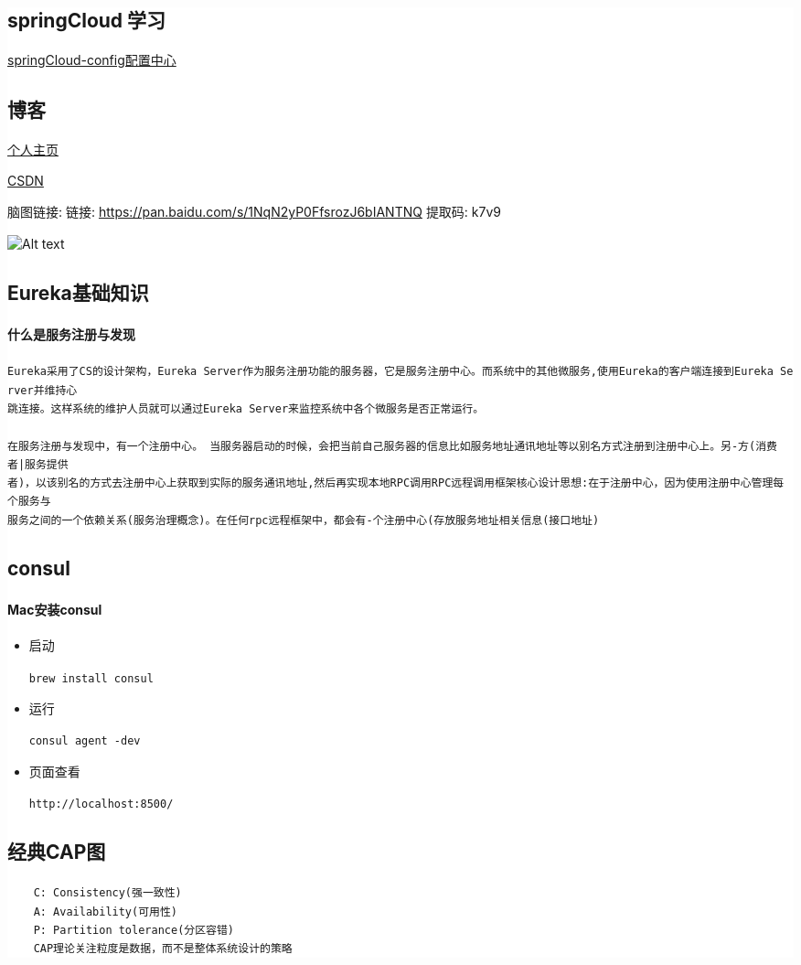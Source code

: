 ## springCloud 学习

[springCloud-config配置中心](https://github.com/acloudyh/springCloud-config)

## 博客

[个人主页](https://acloudyh.github.io/categories/)

[CSDN](https://blog.csdn.net/yanghao937170)

脑图链接:
链接: https://pan.baidu.com/s/1NqN2yP0FfsrozJ6bIANTNQ 提取码: k7v9

![Alt text](image/cloud组件图.png)

## Eureka基础知识

#### 什么是服务注册与发现

    Eureka采用了CS的设计架构，Eureka Server作为服务注册功能的服务器，它是服务注册中心。而系统中的其他微服务,使用Eureka的客户端连接到Eureka Server并维持心
    跳连接。这样系统的维护人员就可以通过Eureka Server来监控系统中各个微服务是否正常运行。
 
    在服务注册与发现中，有一个注册中心。 当服务器启动的时候，会把当前自己服务器的信息比如服务地址通讯地址等以别名方式注册到注册中心上。另-方(消费者|服务提供
    者)，以该别名的方式去注册中心上获取到实际的服务通讯地址,然后再实现本地RPC调用RPC远程调用框架核心设计思想:在于注册中心，因为使用注册中心管理每个服务与
    服务之间的一个依赖关系(服务治理概念)。在任何rpc远程框架中，都会有-个注册中心(存放服务地址相关信息(接口地址)

## consul

#### Mac安装consul

- 启动
    ```
    brew install consul
    ```
- 运行
    ```shell script
    consul agent -dev
    ```
- 页面查看
    ```html
    http://localhost:8500/
    ```

## 经典CAP图

```text
    C: Consistency(强一致性)
    A: Availability(可用性)
    P: Partition tolerance(分区容错)
    CAP理论关注粒度是数据，而不是整体系统设计的策略
```
